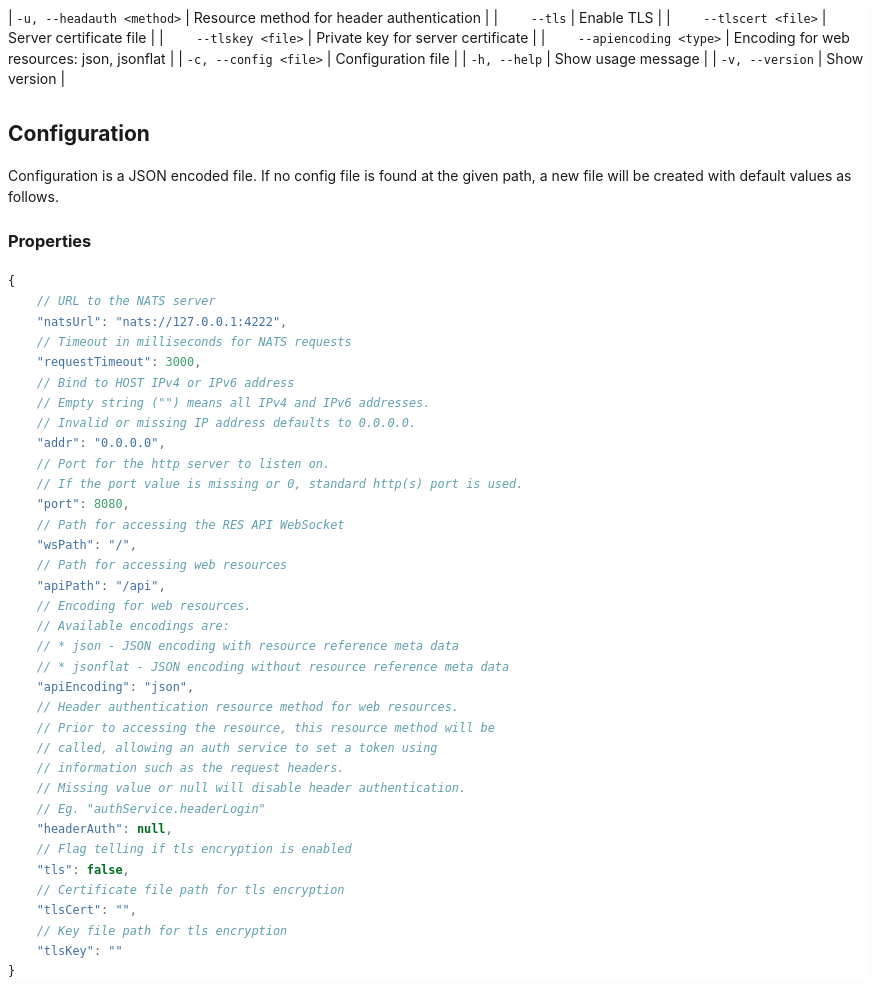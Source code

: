 | `-u, --headauth <method>` | Resource method for header authentication |
| `    --tls` | Enable TLS |
| `    --tlscert <file>` | Server certificate file |
| `    --tlskey <file>` | Private key for server certificate |
| `    --apiencoding <type>` | Encoding for web resources: json, jsonflat |
| `-c, --config <file>` | Configuration file |
| `-h, --help` | Show usage message |
| `-v, --version` | Show version |


## Configuration
Configuration is a JSON encoded file. If no config file is found at the given path, a new file will be created with default values as follows.

### Properties

```javascript
{
	// URL to the NATS server
	"natsUrl": "nats://127.0.0.1:4222",
	// Timeout in milliseconds for NATS requests
	"requestTimeout": 3000,
	// Bind to HOST IPv4 or IPv6 address
	// Empty string ("") means all IPv4 and IPv6 addresses.
	// Invalid or missing IP address defaults to 0.0.0.0.
	"addr": "0.0.0.0",
	// Port for the http server to listen on.
	// If the port value is missing or 0, standard http(s) port is used.
	"port": 8080,
	// Path for accessing the RES API WebSocket
	"wsPath": "/",
	// Path for accessing web resources
	"apiPath": "/api",
	// Encoding for web resources.
	// Available encodings are:
	// * json - JSON encoding with resource reference meta data
	// * jsonflat - JSON encoding without resource reference meta data
	"apiEncoding": "json",
	// Header authentication resource method for web resources.
	// Prior to accessing the resource, this resource method will be
	// called, allowing an auth service to set a token using
	// information such as the request headers.
	// Missing value or null will disable header authentication.
	// Eg. "authService.headerLogin"
	"headerAuth": null,
	// Flag telling if tls encryption is enabled
	"tls": false,
	// Certificate file path for tls encryption
	"tlsCert": "",
	// Key file path for tls encryption
	"tlsKey": ""
}
```
